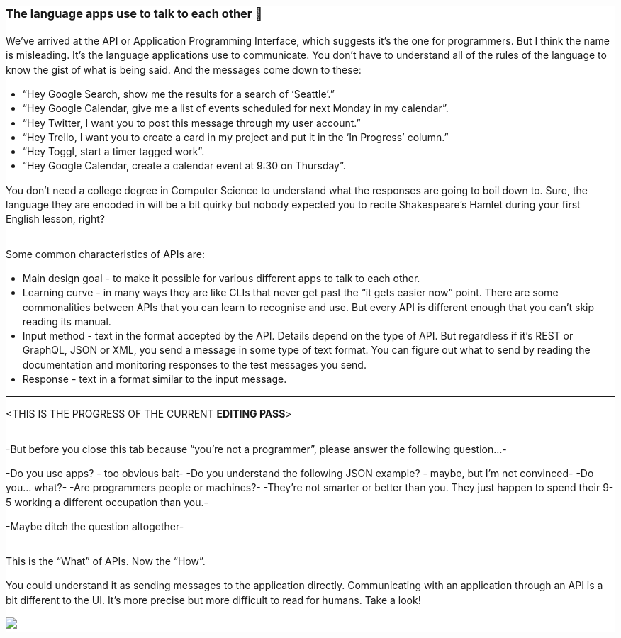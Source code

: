 ### The language apps use to talk to each other 📲

We’ve arrived at the API or Application Programming Interface, which suggests it’s the one for programmers. But I think the name is misleading. It’s the language applications use to communicate. You don’t have to understand all of the rules of the language to know the gist of what is being said. And the messages come down to these:

* “Hey Google Search, show me the results for a search of ‘Seattle’.”
* “Hey Google Calendar, give me a list of events scheduled for next Monday in my calendar”.
* “Hey Twitter, I want you to post this message through my user account.”
* “Hey Trello, I want you to create a card in my project and put it in the ‘In Progress’ column.”
* “Hey Toggl, start a timer tagged work”. 
* “Hey Google Calendar, create a calendar event at 9:30 on Thursday”. 

You don’t need a college degree in Computer Science to understand what the responses are going to boil down to. Sure, the language they are encoded in will be a bit quirky but nobody expected you to recite Shakespeare’s Hamlet during your first English lesson, right? 

- - - -
Some common characteristics of APIs are:
* Main design goal - to make it possible for various different apps to talk to each other. 
* Learning curve - in many ways they are like CLIs that never get past the “it gets easier now” point. There are some commonalities between APIs that you can learn to recognise and use. But every API is different enough that you can’t skip reading its manual. 
* Input method - text in the format accepted by the API. Details depend on the type of API. But regardless if it’s REST or GraphQL, JSON or XML, you send a message in some type of text format. You can figure out what to send by reading the documentation and monitoring responses to the test messages you send.
* Response - text in a format similar to the input message.
- - - -

<THIS IS THE PROGRESS OF THE CURRENT **EDITING PASS**>


- - - -
-But before you close this tab because “you’re not a programmer”, please answer the following question…-

-Do you use apps? - too obvious bait-
-Do you understand the following JSON example? - maybe, but I’m not convinced-
-Do you… what?-
-Are programmers people or machines?-
-They’re not smarter or better than you. They just happen to spend their 9-5 working a different occupation than you.- 

-Maybe ditch the question altogether-
- - - -

This is the “What” of APIs. Now the “How”.


You could understand it as sending messages to the application directly. Communicating with an application through an API is a bit different to the UI. It’s more precise but more difficult to read for humans. Take a look!

![](What%E2%80%99s%20your%20favourite%20way%20to%20use%20apps?/google_api.png)
